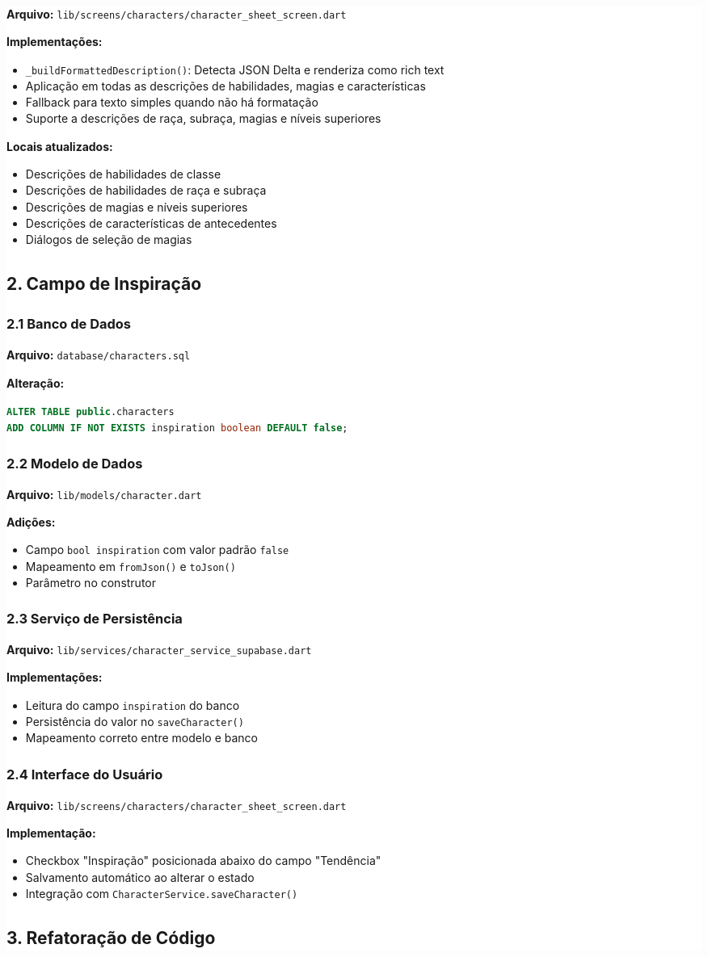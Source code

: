 **Arquivo:** `lib/screens/characters/character_sheet_screen.dart`

**Implementações:**
- `_buildFormattedDescription()`: Detecta JSON Delta e renderiza como rich text
- Aplicação em todas as descrições de habilidades, magias e características
- Fallback para texto simples quando não há formatação
- Suporte a descrições de raça, subraça, magias e níveis superiores

**Locais atualizados:**
- Descrições de habilidades de classe
- Descrições de habilidades de raça e subraça
- Descrições de magias e níveis superiores
- Descrições de características de antecedentes
- Diálogos de seleção de magias

## 2. Campo de Inspiração

### 2.1 Banco de Dados
**Arquivo:** `database/characters.sql`

**Alteração:**
```sql
ALTER TABLE public.characters
ADD COLUMN IF NOT EXISTS inspiration boolean DEFAULT false;
```

### 2.2 Modelo de Dados
**Arquivo:** `lib/models/character.dart`

**Adições:**
- Campo `bool inspiration` com valor padrão `false`
- Mapeamento em `fromJson()` e `toJson()`
- Parâmetro no construtor

### 2.3 Serviço de Persistência
**Arquivo:** `lib/services/character_service_supabase.dart`

**Implementações:**
- Leitura do campo `inspiration` do banco
- Persistência do valor no `saveCharacter()`
- Mapeamento correto entre modelo e banco

### 2.4 Interface do Usuário
**Arquivo:** `lib/screens/characters/character_sheet_screen.dart`

**Implementação:**
- Checkbox "Inspiração" posicionada abaixo do campo "Tendência"
- Salvamento automático ao alterar o estado
- Integração com `CharacterService.saveCharacter()`

## 3. Refatoração de Código

